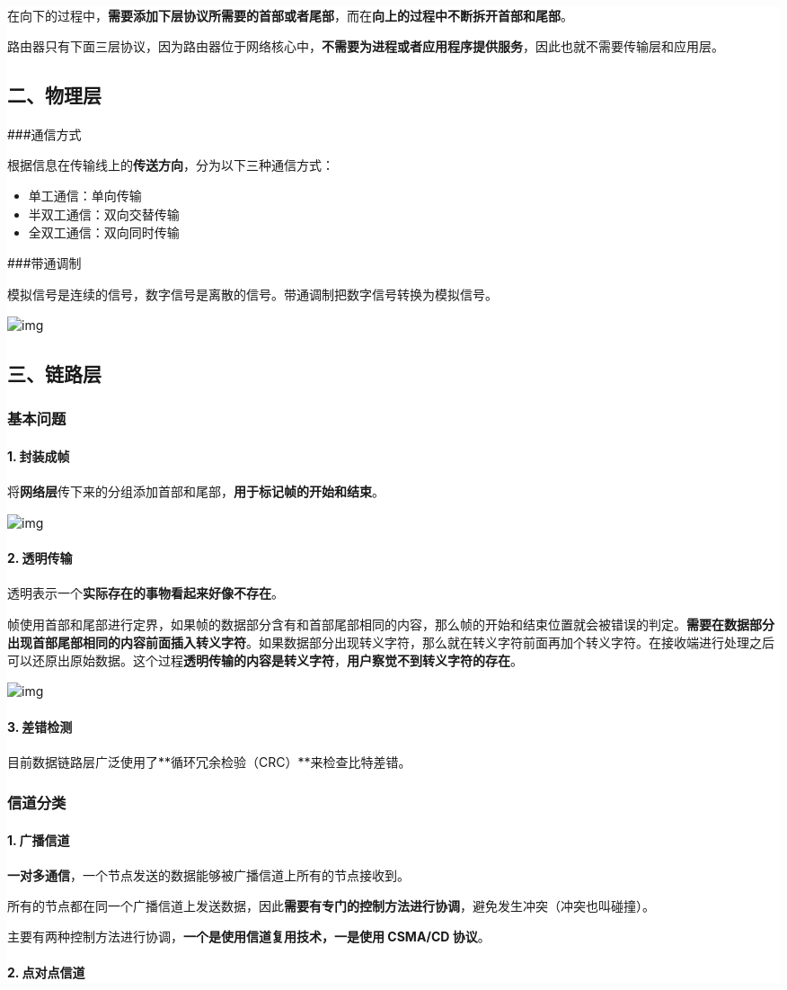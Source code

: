 在向下的过程中，**需要添加下层协议所需要的首部或者尾部**，而在**向上的过程中不断拆开首部和尾部**。

路由器只有下面三层协议，因为路由器位于网络核心中，**不需要为进程或者应用程序提供服务**，因此也就不需要传输层和应用层。

## 二、物理层

###通信方式

根据信息在传输线上的**传送方向**，分为以下三种通信方式：

- 单工通信：单向传输
- 半双工通信：双向交替传输
- 全双工通信：双向同时传输

###带通调制

模拟信号是连续的信号，数字信号是离散的信号。带通调制把数字信号转换为模拟信号。

![img](https://cyc2018.github.io/CS-Notes/pics/c34f4503-f62c-4043-9dc6-3e03288657df.jpg)

## 三、链路层

### 基本问题

#### 1. 封装成帧

将**网络层**传下来的分组添加首部和尾部，**用于标记帧的开始和结束**。

![img](https://cyc2018.github.io/CS-Notes/pics/9c60793f-5e7f-453b-8413-35890c24abc4.png)

#### 2. 透明传输

透明表示一个**实际存在的事物看起来好像不存在**。

帧使用首部和尾部进行定界，如果帧的数据部分含有和首部尾部相同的内容，那么帧的开始和结束位置就会被错误的判定。**需要在数据部分出现首部尾部相同的内容前面插入转义字符**。如果数据部分出现转义字符，那么就在转义字符前面再加个转义字符。在接收端进行处理之后可以还原出原始数据。这个过程**透明传输的内容是转义字符**，**用户察觉不到转义字符的存在**。

![img](https://cyc2018.github.io/CS-Notes/pics/839207f5-52fd-4516-9370-956dcdf2c2b5.png)

#### 3. 差错检测

目前数据链路层广泛使用了**循环冗余检验（CRC）**来检查比特差错。

### 信道分类

#### 1. 广播信道

**一对多通信**，一个节点发送的数据能够被广播信道上所有的节点接收到。

所有的节点都在同一个广播信道上发送数据，因此**需要有专门的控制方法进行协调**，避免发生冲突（冲突也叫碰撞）。

主要有两种控制方法进行协调，**一个是使用信道复用技术，一是使用 CSMA/CD 协议**。

#### 2. 点对点信道
